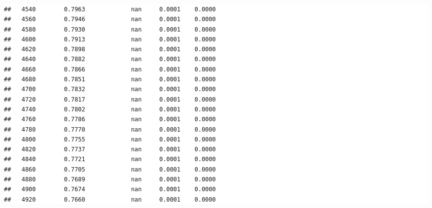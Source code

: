     ##   4540        0.7963             nan     0.0001    0.0000
    ##   4560        0.7946             nan     0.0001    0.0000
    ##   4580        0.7930             nan     0.0001    0.0000
    ##   4600        0.7913             nan     0.0001    0.0000
    ##   4620        0.7898             nan     0.0001    0.0000
    ##   4640        0.7882             nan     0.0001    0.0000
    ##   4660        0.7866             nan     0.0001    0.0000
    ##   4680        0.7851             nan     0.0001    0.0000
    ##   4700        0.7832             nan     0.0001    0.0000
    ##   4720        0.7817             nan     0.0001    0.0000
    ##   4740        0.7802             nan     0.0001    0.0000
    ##   4760        0.7786             nan     0.0001    0.0000
    ##   4780        0.7770             nan     0.0001    0.0000
    ##   4800        0.7755             nan     0.0001    0.0000
    ##   4820        0.7737             nan     0.0001    0.0000
    ##   4840        0.7721             nan     0.0001    0.0000
    ##   4860        0.7705             nan     0.0001    0.0000
    ##   4880        0.7689             nan     0.0001    0.0000
    ##   4900        0.7674             nan     0.0001    0.0000
    ##   4920        0.7660             nan     0.0001    0.0000